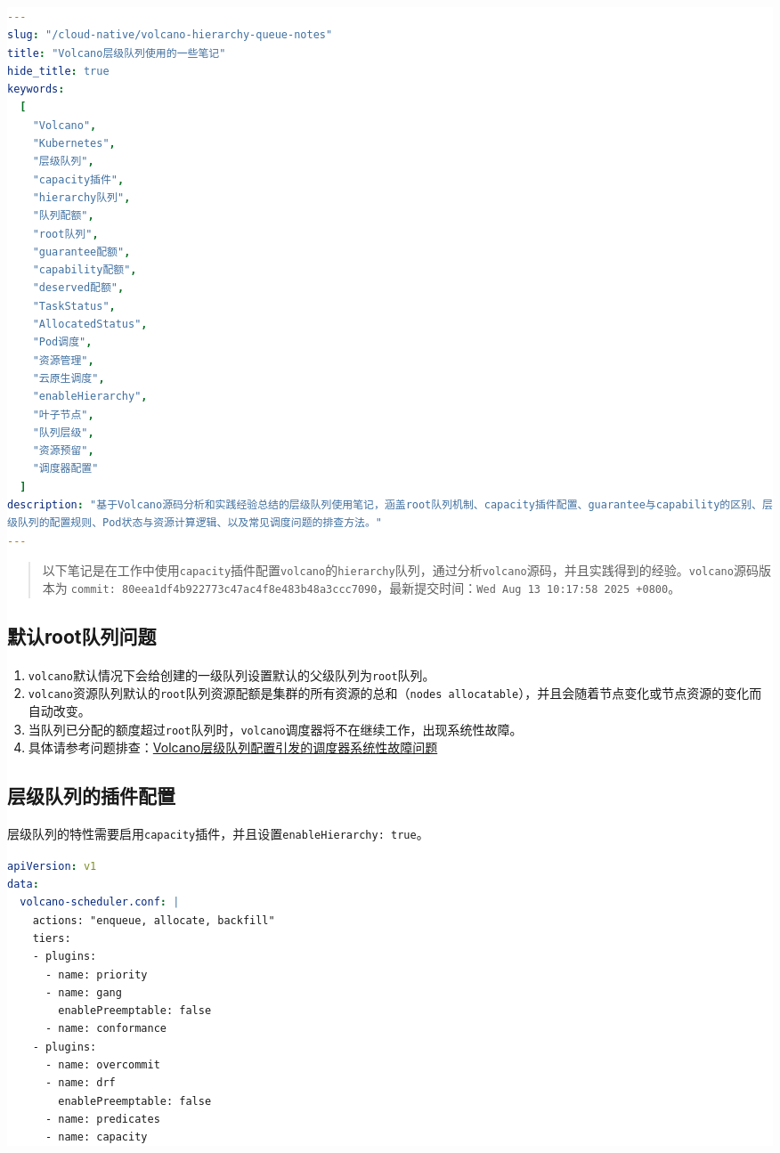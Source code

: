 ```yaml
---
slug: "/cloud-native/volcano-hierarchy-queue-notes"
title: "Volcano层级队列使用的一些笔记"
hide_title: true
keywords:
  [
    "Volcano",
    "Kubernetes",
    "层级队列",
    "capacity插件",
    "hierarchy队列",
    "队列配额",
    "root队列",
    "guarantee配额",
    "capability配额",
    "deserved配额",
    "TaskStatus",
    "AllocatedStatus",
    "Pod调度",
    "资源管理",
    "云原生调度",
    "enableHierarchy",
    "叶子节点",
    "队列层级",
    "资源预留",
    "调度器配置"
  ]
description: "基于Volcano源码分析和实践经验总结的层级队列使用笔记，涵盖root队列机制、capacity插件配置、guarantee与capability的区别、层级队列的配置规则、Pod状态与资源计算逻辑、以及常见调度问题的排查方法。"
---
```



> 以下笔记是在工作中使用`capacity`插件配置`volcano`的`hierarchy`队列，通过分析`volcano`源码，并且实践得到的经验。`volcano`源码版本为 `commit: 80eea1df4b922773c47ac4f8e483b48a3ccc7090`，最新提交时间：`Wed Aug 13 10:17:58 2025 +0800`。

## 默认root队列问题

1. `volcano`默认情况下会给创建的一级队列设置默认的父级队列为`root`队列。
2. `volcano`资源队列默认的`root`队列资源配额是集群的所有资源的总和（`nodes allocatable`），并且会随着节点变化或节点资源的变化而自动改变。
3. 当队列已分配的额度超过`root`队列时，`volcano`调度器将不在继续工作，出现系统性故障。
4. 具体请参考问题排查：[Volcano层级队列配置引发的调度器系统性故障问题](./5000-Volcano层级队列配置引发的调度器系统性故障问题.md)

## 层级队列的插件配置

层级队列的特性需要启用`capacity`插件，并且设置`enableHierarchy: true`。

```yaml title="volcano-scheduler-configmap.yaml"
apiVersion: v1
data:
  volcano-scheduler.conf: |
    actions: "enqueue, allocate, backfill"
    tiers:
    - plugins:
      - name: priority
      - name: gang
        enablePreemptable: false
      - name: conformance
    - plugins:
      - name: overcommit
      - name: drf
        enablePreemptable: false
      - name: predicates
      - name: capacity
```